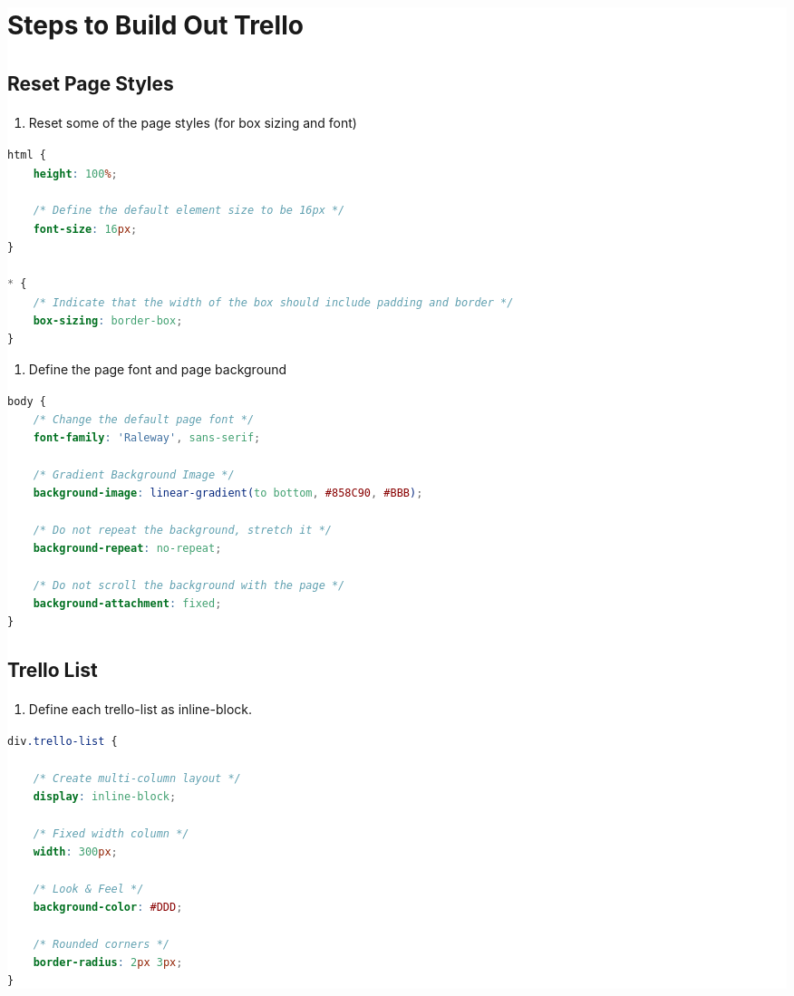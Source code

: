 # Steps to Build Out Trello

## Reset Page Styles

1. Reset some of the page styles (for box sizing and font)

```css
html {
    height: 100%;

    /* Define the default element size to be 16px */
    font-size: 16px;
}

* {
    /* Indicate that the width of the box should include padding and border */
    box-sizing: border-box;    
}
```

1. Define the page font and page background

```css
body {
    /* Change the default page font */
    font-family: 'Raleway', sans-serif;

    /* Gradient Background Image */
    background-image: linear-gradient(to bottom, #858C90, #BBB);
    
    /* Do not repeat the background, stretch it */
    background-repeat: no-repeat;

    /* Do not scroll the background with the page */
    background-attachment: fixed;  
}
```

## Trello List

1. Define each trello-list as inline-block.

```css
div.trello-list {

    /* Create multi-column layout */
    display: inline-block;

    /* Fixed width column */
    width: 300px;

    /* Look & Feel */
    background-color: #DDD;
    
    /* Rounded corners */
    border-radius: 2px 3px;
}
```
